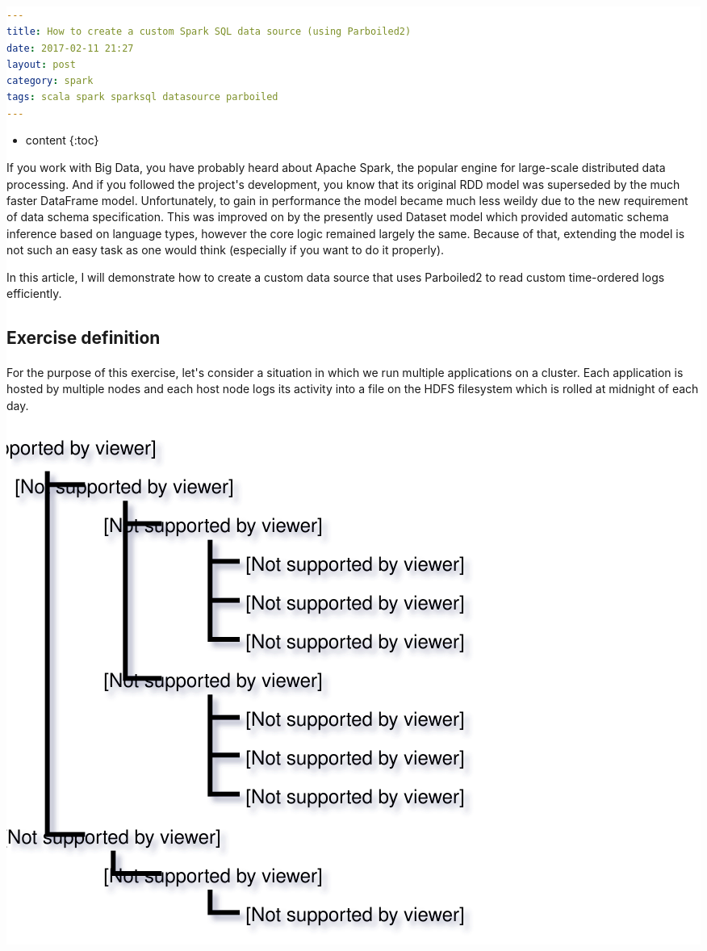 ```yaml
---
title: How to create a custom Spark SQL data source (using Parboiled2)
date: 2017-02-11 21:27
layout: post
category: spark
tags: scala spark sparksql datasource parboiled
---
```


* content
{:toc}

If you work with Big Data, you have probably heard about Apache Spark, the popular engine for large-scale distributed data processing. And if you followed the project's development, you know that its original RDD model was superseded by the much faster DataFrame model.
Unfortunately, to gain in performance the model became much less weildy due to the new requirement of data schema specification. This was improved on by the presently used Dataset model which provided automatic schema inference based on language types, however the core logic remained largely the same. Because of that, extending the model is not such an easy task as one would think (especially if you want to do it properly).

In this article, I will demonstrate how to create a custom data source that uses Parboiled2 to read custom time-ordered logs efficiently.


## Exercise definition

For the purpose of this exercise, let's consider a situation in which we run multiple applications on a cluster. Each application is hosted by multiple nodes and each host node logs its activity into a file on the HDFS filesystem which is rolled at midnight of each day.

![HDFS log directory structure](/images/2017-02-09-spark-sql_datasource/dirtree.svg)
